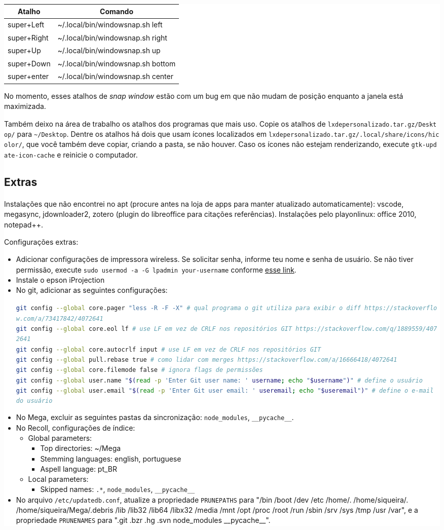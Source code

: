 | Atalho | Comando |
| ------ | ------- |
| super+Left | ~/.local/bin/windowsnap.sh left |
| super+Right | ~/.local/bin/windowsnap.sh right |
| super+Up | ~/.local/bin/windowsnap.sh up |
| super+Down | ~/.local/bin/windowsnap.sh bottom |
| super+enter | ~/.local/bin/windowsnap.sh center |

No momento, esses atalhos de *snap window* estão com um bug em que não mudam de posição enquanto a janela está maximizada.

Também deixo na área de trabalho os atalhos dos programas que mais uso. Copie os atalhos de `lxdepersonalizado.tar.gz/Desktop/` para `~/Desktop`. Dentre os atalhos há dois que usam ícones localizados em `lxdepersonalizado.tar.gz/.local/share/icons/hicolor/`, que você também deve copiar, criando a pasta, se não houver. Caso os ícones não estejam renderizando, execute `gtk-update-icon-cache` e reinicie o computador.

## Extras

Instalações que não encontrei no apt (procure antes na loja de apps para manter atualizado automaticamente): vscode, megasync, jdownloader2, zotero (plugin do libreoffice para citações referências). Instalações pelo playonlinux: office 2010, notepad++.

Configurações extras:

- Adicionar configurações de impressora wireless. Se solicitar senha, informe teu nome e senha de usuário. Se não tiver permissão, execute `sudo usermod -a -G lpadmin your-username` conforme [esse link](https://unix.stackexchange.com/a/513983/366802).
- Instale o epson iProjection
- No git, adicionar as seguintes configurações:
    ```bash
    git config --global core.pager "less -R -F -X" # qual programa o git utiliza para exibir o diff https://stackoverflow.com/a/73417842/4072641
    git config --global core.eol lf # use LF em vez de CRLF nos repositórios GIT https://stackoverflow.com/q/1889559/4072641
    git config --global core.autocrlf input # use LF em vez de CRLF nos repositórios GIT
    git config --global pull.rebase true # como lidar com merges https://stackoverflow.com/a/16666418/4072641
    git config --global core.filemode false # ignora flags de permissões
    git config --global user.name "$(read -p 'Enter Git user name: ' username; echo "$username")" # define o usuário
    git config --global user.email "$(read -p 'Enter Git user email: ' useremail; echo "$useremail")" # define o e-mail do usuário
    ```
- No Mega, excluir as seguintes pastas da sincronização: `node_modules`, `__pycache__`.
- No Recoll, configurações de índice:
  - Global parameters:
    - Top directories: ~/Mega
    - Stemming languages: english, portuguese
    - Aspell language: pt_BR
  - Local parameters:
    - Skipped names: `.*`, `node_modules`, `__pycache__`
- No arquivo `/etc/updatedb.conf`, atualize a propriedade `PRUNEPATHS` para "/bin /boot /dev /etc /home/. /home/siqueira/. /home/siqueira/Mega/.debris /lib /lib32 /lib64 /libx32 /media /mnt /opt /proc /root /run /sbin /srv /sys /tmp /usr /var", e a propriedade `PRUNENAMES` para ".git .bzr .hg .svn node_modules \_\_pycache\_\_".
